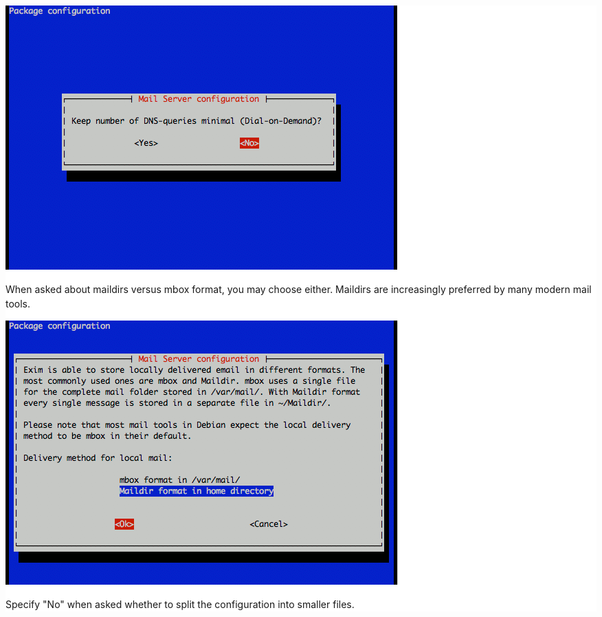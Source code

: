 [![Exim DNS queries configuration on Ubuntu 9.10.](/docs/assets/294-exim4-config-7-dns.png)](/docs/assets/294-exim4-config-7-dns.png)

When asked about maildirs versus mbox format, you may choose either. Maildirs are increasingly preferred by many modern mail tools.

[![Exim maildirs or mbox configuration on Ubuntu 9.10.](/docs/assets/295-exim4-config-8-maildirs.png)](/docs/assets/295-exim4-config-8-maildirs.png)

Specify "No" when asked whether to split the configuration into smaller files.
